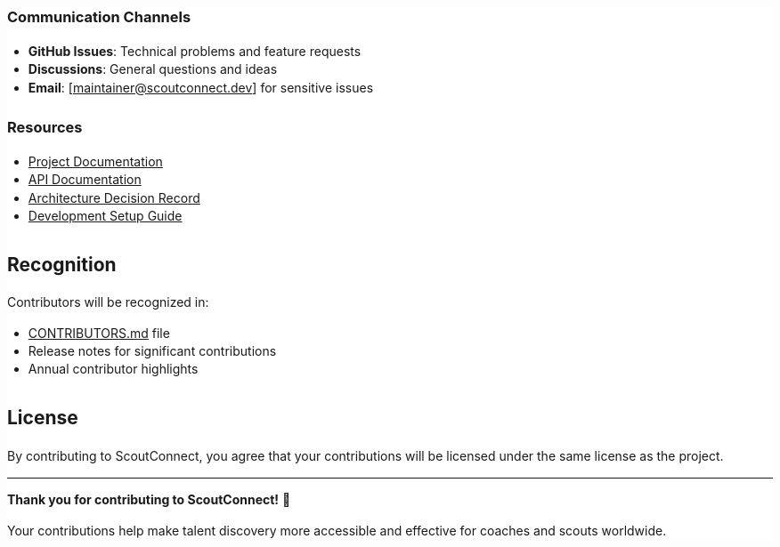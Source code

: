 ### Communication Channels

- **GitHub Issues**: Technical problems and feature requests
- **Discussions**: General questions and ideas
- **Email**: [maintainer@scoutconnect.dev] for sensitive issues

### Resources

- [Project Documentation](docs/)
- [API Documentation](http://localhost:8000/docs)
- [Architecture Decision Record](docs/ADR.md)
- [Development Setup Guide](docs/development-setup.md)

## Recognition

Contributors will be recognized in:
- [CONTRIBUTORS.md](CONTRIBUTORS.md) file
- Release notes for significant contributions
- Annual contributor highlights

## License

By contributing to ScoutConnect, you agree that your contributions will be licensed under the same license as the project.

---

**Thank you for contributing to ScoutConnect!** 🎉

Your contributions help make talent discovery more accessible and effective for coaches and scouts worldwide.